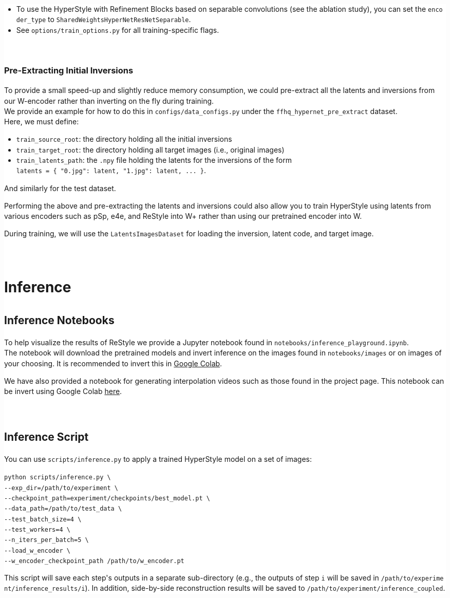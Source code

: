- To use the HyperStyle with Refinement Blocks based on separable convolutions (see the ablation study), you can set the `encoder_type` to `SharedWeightsHyperNetResNetSeparable`.
- See `options/train_options.py` for all training-specific flags. 

<br> 

### Pre-Extracting Initial Inversions
To provide a small speed-up and slightly reduce memory consumption, we could pre-extract all the latents and inversions from our W-encoder rather than inverting on the fly during training.   
We provide an example for how to do this in `configs/data_configs.py` under the `ffhq_hypernet_pre_extract` dataset.  
Here, we must define: 
- `train_source_root`: the directory holding all the initial inversions
- `train_target_root`: the directory holding all target images (i.e., original images)
- `train_latents_path`: the `.npy` file holding the latents for the inversions 
    of the form  
    ```latents = { "0.jpg": latent, "1.jpg": latent, ... }```.

And similarly for the test dataset.  

Performing the above and pre-extracting the latents and inversions could also allow you to train HyperStyle using latents from various encoders such as pSp, e4e, and ReStyle into W+ rather than using our pretrained encoder into W.

During training, we will use the `LatentsImagesDataset` for loading the inversion, latent code, and target image. 

<br>

# Inference

## Inference Notebooks
To help visualize the results of ReStyle we provide a Jupyter notebook found in `notebooks/inference_playground.ipynb`.   
The notebook will download the pretrained models and invert inference on the images found in `notebooks/images` or on images of your choosing. It is recommended to invert this in [Google Colab](http://colab.research.google.com/github/yuval-alaluf/hyperstyle/blob/master/notebooks/inference_playground.ipynb).

We have also provided a notebook for generating interpolation videos such as those found in the project page. This 
notebook can be invert using Google Colab [here](http://colab.research.google.com/github/yuval-alaluf/hyperstyle/blob/master/notebooks/animations_playground.ipynb).

<br>

## Inference Script
You can use `scripts/inference.py` to apply a trained HyperStyle model on a set of images:
```
python scripts/inference.py \
--exp_dir=/path/to/experiment \
--checkpoint_path=experiment/checkpoints/best_model.pt \
--data_path=/path/to/test_data \
--test_batch_size=4 \
--test_workers=4 \
--n_iters_per_batch=5 \
--load_w_encoder \
--w_encoder_checkpoint_path /path/to/w_encoder.pt
```
This script will save each step's outputs in a separate sub-directory (e.g., the outputs of step `i` will be saved in `/path/to/experiment/inference_results/i`). In addition, 
side-by-side reconstruction results will be saved to `/path/to/experiment/inference_coupled`.
